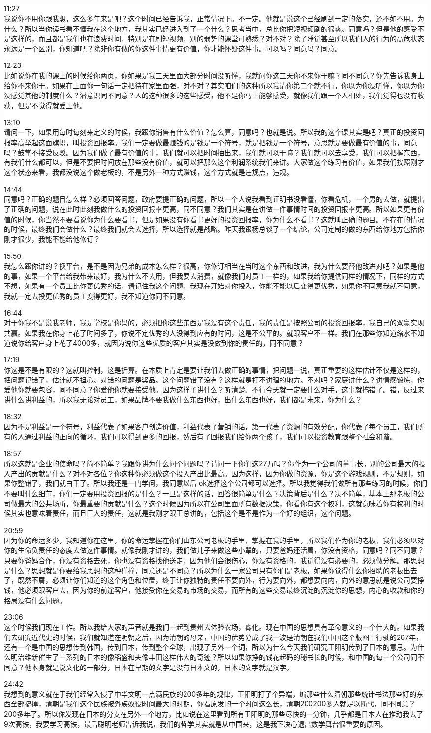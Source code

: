 11:27  
我说你不用你跟我想，这么多年来是吧？这个时间已经告诉我，正常情况下。不一定。他就是说这个已经刷到一定的落实，还不如不用。为什么？所以当你读书看不懂我在这个地方，我其实已经进入到了一个什么？思考当中，总比你把短视频刷的很爽。同意吗？但是他的感受不是这样的，而且都是我们也在浪费时间，特别是在刷短视频，别的弱势的课堂可熟悉？对不对？除了睡觉甚至所以我们人的行为的高危状态永远是一个区别，你知道吧？除非你有做的你这件事情更有价值，你才能怀疑这件事。可以吗？同意吗？同意。

12:23  
比如说你在我的课上的时候给你两页，你如果是我三天里面大部分时间没听懂，我就问你这三天你不来你干嘛？同不同意？你先告诉我身上给你不来你干。如果在上面你一句话一定把待在家里面强，对不对？其实咱们的这种所以我请你第二个就不行，你以为你没听懂，你以为你没感觉其他的制度什么？潜意识同不同意？人的这种很多的这些感受，他不是你马上能够感受，就像我们跟一个人相处，我们觉得也没有收获，但是不觉得就爱上他。

13:10  
请问一下，如果用每时每刻来定义的时候，我跟你销售有什么价值？怎么算，同意吗？也就是说。所以我的这个课其实是吧？真正的投资回报率高举起这面旗帜，叫投资回报率。我们一定要做最赚钱的是钱是一个符号，就是把钱是一个符号，意思就是要做最有价值的事，同意吗？鼓掌不接受反驳。因为我们做了最有价值的事，我们就可以把时间抽出来，我们就可以干嘛？我们就可以去享受，我们可以把握东西，有我们什么都可以，但是不要把时间放在那些没有价值，就可以把那么这个利润系统我们来讲。大家做这个练习有价值，如果我们按照刚才这个状态来看，我都没说这个做老板的，不是另外一种方式赚钱，这个方式就是违规点，违规。

14:44  
同意吗？正确的题目怎么样？必须回答问题，政府要提正确的问题，所以一个人说我看到证明书没看懂，你看危机，一个男的去做，就提出了正确的问题，说在此时此刻我做什么的投资回报率更高，同不同意？我们其实是在讲做一件事情时间的投资回报率更高。所以如果更有价值的时候，你当然不要看说你为什么要看书，但是如果没有你看书更好的投资回报率，你为什么不看书？这就叫正确的题目。不存在的情况的时候，最终我们会做什么？最终我们就会去选择，所以选择就是战略。昨天我跟杨总谈了一个结论，公司定制的做的东西给你地方包括你刚才很少，我能不能给他修订？

15:50  
我怎么跟你讲的？换平台，是不是因为兄弟的成本怎么样？很高，你修订相当在当时这个东西和改进，我为什么要替他改进对吧？如果是他的事，如果一个平台给我带来最好，我为什么不去用，但我要去消费，就像我们对员工一样的，如果我给你提供同样的情况下，同样的方式不想，如果有一个员工比你更优秀的话，请记住我这个问题，我现在开始对你投入，你能不能以后变得更优秀，如果你不同意我就不同意，我就一定去投更优秀的员工变得更好，我不知道你同不同意。

16:44  
对于你我不是说我老师，我是学校是你妈的，必须把你这些东西是我没有这个责任，我的责任是按照公司的投资回报率，我自己的双赢实现共赢。如果我在你身上花了时间多了，你说不定优秀的人没得到应有的时间，这是不公平的。就跟客户不一样。我们在那些你知道缩水不知道说你给客户身上花了4000多，就因为说你这些优质的客户其实是没做到你的责任的，同不同意？

17:19  
你这是不是有限的？这就叫控制，这是折算。在本质上肯定是要让我们去做正确的事情，把问题一说，真正重要的这样估计不仅是这样的，把问题记错了，估计就不担心。对错的问题是奖品。这个问题错了没有？这样就是打不讲理的地方。不对吗？家庭讲什么？讲情感锻炼，你爱他你就要包容，同不同意？你爱他你就要接受他。因为这样子讲什么？听清楚。不行今天就一定要什么对手，这事就搞错了。错，反过来讲什么讲利益的，所以我无论对员工，如果品牌不要我做什么东西也好，出什么东西也好，我们都是未来，你为什么？

18:32  
因为不是利益是一个符号，利益代表了如果客户创造价值，利益代表了营销的话，第一代表了资源的有效分配，你代表了每个员工，我们所有的人通过利益的正向的循环，我们可以得到更多的回报，然后有了回报我们给你两个孩子，我们可以投资教育跟整个社会和谐。

18:57  
所以这就是企业的使命吗？简不简单？我跟你讲为什么问个问题吗？请问一下你们这27万吗？你作为一个公司的董事长，别的公司最大的投入产出的贡献是什么？对不对各位？你这种你必须做这个投入产出比最高。因为这样，因为你做的资源，你是这个游戏规则，不是规则，如果你整错了，我们就白干了。所以我还是一门学问，我同意以后 ok选择这个公司都可以选择。所以我觉得我们做所有那些练习的时候，你们不要叫什么细节，你们一定要用投资回报的是什么？一旦是这样的话，回答很简单是什么？决策背后是什么？决不简单，基本上那老板的公司做最大的公共场所，你最重要的贡献是什么？这个时候因为所以在公司里面所有数据决策，你看你有这个权利，这就意味着你有权利的时候其实也意味着责任，而且巨大的责任，这就是我刚才跟王总讲的，包括这个是不是作为一个好的组织，这个问题。

20:59  
因为你的命运多少，我知道你在这里，你的命运掌握在你们山东公司老板的手里，掌握在我的手里，所以我们作为你的老板，我们必须以对你的生命负责任的态度去做这件事情。就像我刚才讲的，我们做儿子来做这些小辈的，只要爸妈还活着，你没有资格，同意吗？同不同意？只要你爸妈合作，你没有资格去死，你也没有资格找他送走，因为他们会很伤心，你没有资格的，我觉得没有必要的，必须做分解。那思想是什么？思想就是你要给我思想的这种碰撞，同意还是不同意？所以为什么一家公司只有你们是老板，如果你觉得什么你招聘的老板出去了，既然不屑，必须让你们知道的这个角色和位置，终于让你独特的责任不要向外，行为要向外，都想要向内，向外的意思就是说公司要挣钱，他必须跟客户去，因为你的前途客户，他接受你在交易的市场的交易，而所有的这些交易最终沉淀的沉淀你的思想，内心的收款和你的格局没有什么问题。

23:06  
这个时候我们现在工作。所以我给大家的声音就是我们一起到贵州去体验农场，雾化。现在中国的思想具有革命意义的一个伟大的。如果我们去研究近代史的时候，我们就知道在明朝之后，因为清朝的母亲，中国的优势分成了我一波是清朝在我们中国这个版图上行驶的267年，还有一个是中国的思想传到韩国，传到日本，传到整个全球，出现了另外一个词，所以为什么今天我们研究王阳明传到了日本的意思。为什么明治维新催生了一系列的日本的像稻盛和夫像丰田这样伟大的奇迹？所以如果你挣的钱花起码的秘书长的时候，和中国的每一个公司同不同意？他本身就是说文化的一部分，日本在早期的文字是没有日本文的，日本的文字就是汉字。

24:42  
我想到的意义就在于我们经常入侵了中华文明一点满民族的200多年的规律，王阳明打了个异端，编那些什么清朝那些统计书法那些好的东西全部搞掉，清朝是我们这个民族被外族奴役时间最大的时期，你看原发的一个时间这么长，清朝200200多人就足以断代，同不同意？200多年了。所以你发现在日本的分支在另外一个地方，比如说在这里看到所有王阳明的那些尽快的一分钟，几乎都是日本人在推动我去了9次高铁，我要学习高铁，最后聪明老师告诉我说，我们的哲学其实就是从中国来，这是我下决心退出数学舞台很重要的原因。
